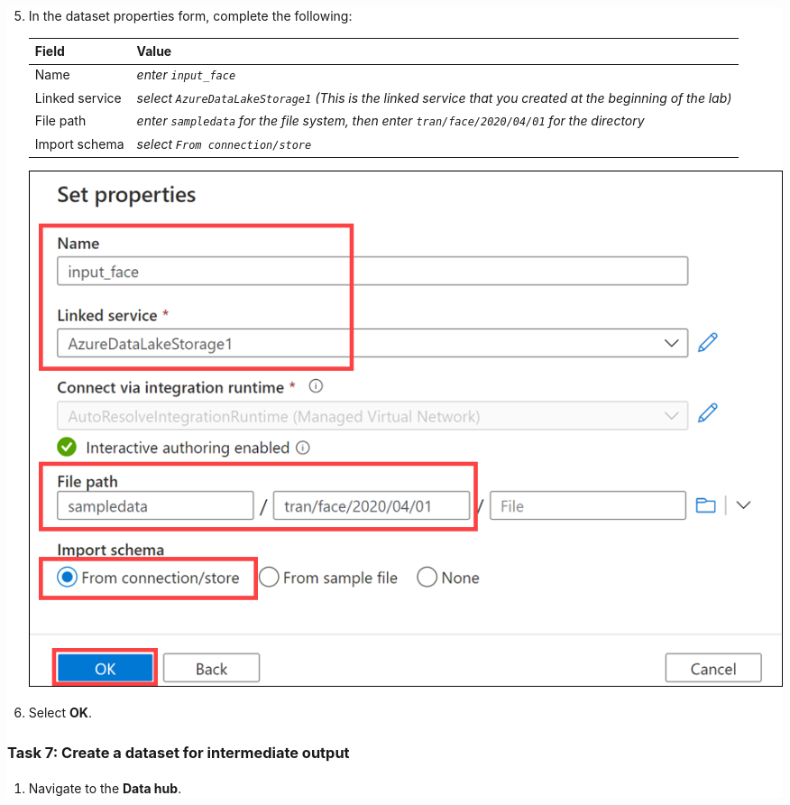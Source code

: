 5. In the dataset properties form, complete the following:

   | Field                          | Value                                              |
   | ------------------------------ | ------------------------------------------         |
   | Name | _enter `input_face`_ |
   | Linked service | _select `AzureDataLakeStorage1` (This is the linked service that you created at the beginning of the lab)_ |
   | File path | _enter `sampledata` for the file system, then enter `tran/face/2020/04/01` for the directory_ |
   | Import schema | _select `From connection/store`_ |

   ![The dataset properties are configured.](media/new-dataset-inputface.png "Set properties")

6. Select **OK**.

### Task 7: Create a dataset for intermediate output

1. Navigate to the **Data hub**.
